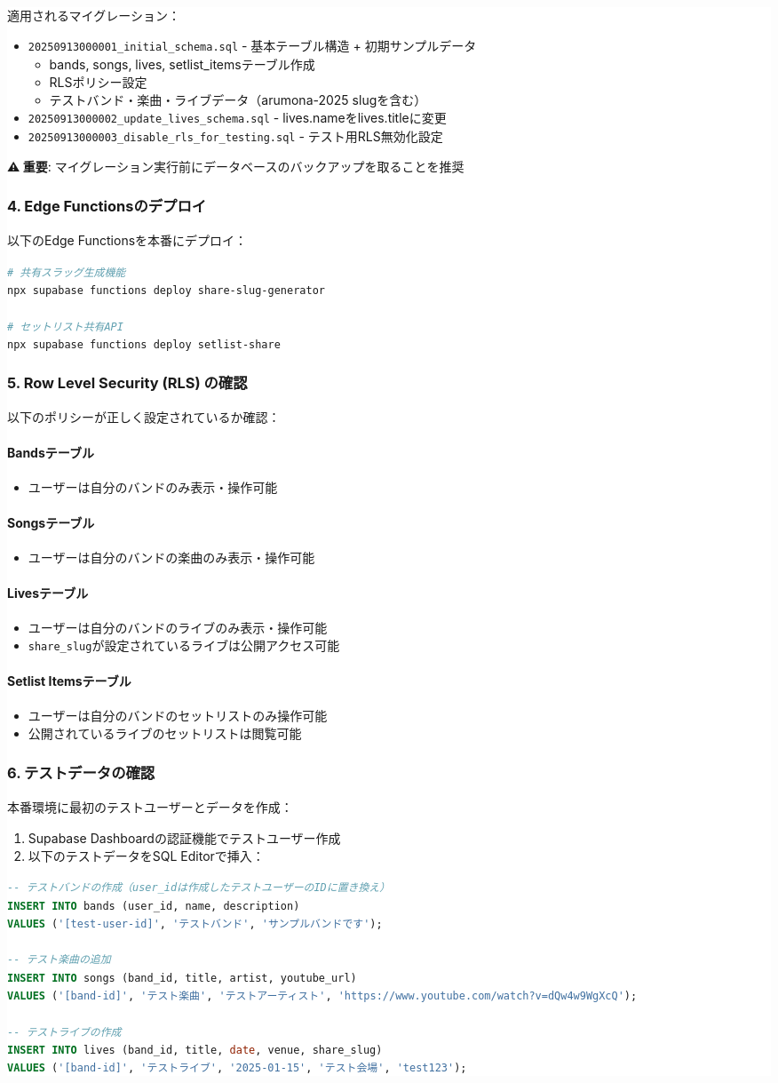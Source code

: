 適用されるマイグレーション：

- `20250913000001_initial_schema.sql` - 基本テーブル構造 + 初期サンプルデータ
  - bands, songs, lives, setlist_itemsテーブル作成
  - RLSポリシー設定
  - テストバンド・楽曲・ライブデータ（arumona-2025 slugを含む）
- `20250913000002_update_lives_schema.sql` - lives.nameをlives.titleに変更
- `20250913000003_disable_rls_for_testing.sql` - テスト用RLS無効化設定

**⚠️ 重要**: マイグレーション実行前にデータベースのバックアップを取ることを推奨

### 4. Edge Functionsのデプロイ

以下のEdge Functionsを本番にデプロイ：

```bash
# 共有スラッグ生成機能
npx supabase functions deploy share-slug-generator

# セットリスト共有API
npx supabase functions deploy setlist-share
```

### 5. Row Level Security (RLS) の確認

以下のポリシーが正しく設定されているか確認：

#### Bandsテーブル

- ユーザーは自分のバンドのみ表示・操作可能

#### Songsテーブル

- ユーザーは自分のバンドの楽曲のみ表示・操作可能

#### Livesテーブル

- ユーザーは自分のバンドのライブのみ表示・操作可能
- `share_slug`が設定されているライブは公開アクセス可能

#### Setlist Itemsテーブル

- ユーザーは自分のバンドのセットリストのみ操作可能
- 公開されているライブのセットリストは閲覧可能

### 6. テストデータの確認

本番環境に最初のテストユーザーとデータを作成：

1. Supabase Dashboardの認証機能でテストユーザー作成
2. 以下のテストデータをSQL Editorで挿入：

```sql
-- テストバンドの作成（user_idは作成したテストユーザーのIDに置き換え）
INSERT INTO bands (user_id, name, description)
VALUES ('[test-user-id]', 'テストバンド', 'サンプルバンドです');

-- テスト楽曲の追加
INSERT INTO songs (band_id, title, artist, youtube_url)
VALUES ('[band-id]', 'テスト楽曲', 'テストアーティスト', 'https://www.youtube.com/watch?v=dQw4w9WgXcQ');

-- テストライブの作成
INSERT INTO lives (band_id, title, date, venue, share_slug)
VALUES ('[band-id]', 'テストライブ', '2025-01-15', 'テスト会場', 'test123');
```
